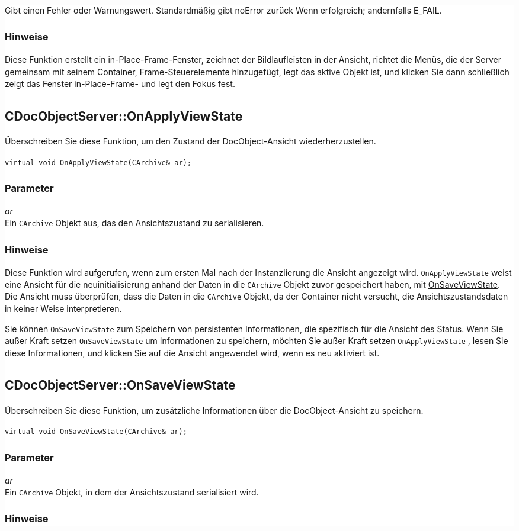 Gibt einen Fehler oder Warnungswert. Standardmäßig gibt noError zurück Wenn erfolgreich; andernfalls E_FAIL.

### <a name="remarks"></a>Hinweise

Diese Funktion erstellt ein in-Place-Frame-Fenster, zeichnet der Bildlaufleisten in der Ansicht, richtet die Menüs, die der Server gemeinsam mit seinem Container, Frame-Steuerelemente hinzugefügt, legt das aktive Objekt ist, und klicken Sie dann schließlich zeigt das Fenster in-Place-Frame- und legt den Fokus fest.

##  <a name="onapplyviewstate"></a>  CDocObjectServer::OnApplyViewState

Überschreiben Sie diese Funktion, um den Zustand der DocObject-Ansicht wiederherzustellen.

```
virtual void OnApplyViewState(CArchive& ar);
```

### <a name="parameters"></a>Parameter

*ar*<br/>
Ein `CArchive` Objekt aus, das den Ansichtszustand zu serialisieren.

### <a name="remarks"></a>Hinweise

Diese Funktion wird aufgerufen, wenn zum ersten Mal nach der Instanziierung die Ansicht angezeigt wird. `OnApplyViewState` weist eine Ansicht für die neuinitialisierung anhand der Daten in die `CArchive` Objekt zuvor gespeichert haben, mit [OnSaveViewState](#onsaveviewstate). Die Ansicht muss überprüfen, dass die Daten in die `CArchive` Objekt, da der Container nicht versucht, die Ansichtszustandsdaten in keiner Weise interpretieren.

Sie können `OnSaveViewState` zum Speichern von persistenten Informationen, die spezifisch für die Ansicht des Status. Wenn Sie außer Kraft setzen `OnSaveViewState` um Informationen zu speichern, möchten Sie außer Kraft setzen `OnApplyViewState` , lesen Sie diese Informationen, und klicken Sie auf die Ansicht angewendet wird, wenn es neu aktiviert ist.

##  <a name="onsaveviewstate"></a>  CDocObjectServer::OnSaveViewState

Überschreiben Sie diese Funktion, um zusätzliche Informationen über die DocObject-Ansicht zu speichern.

```
virtual void OnSaveViewState(CArchive& ar);
```

### <a name="parameters"></a>Parameter

*ar*<br/>
Ein `CArchive` Objekt, in dem der Ansichtszustand serialisiert wird.

### <a name="remarks"></a>Hinweise
